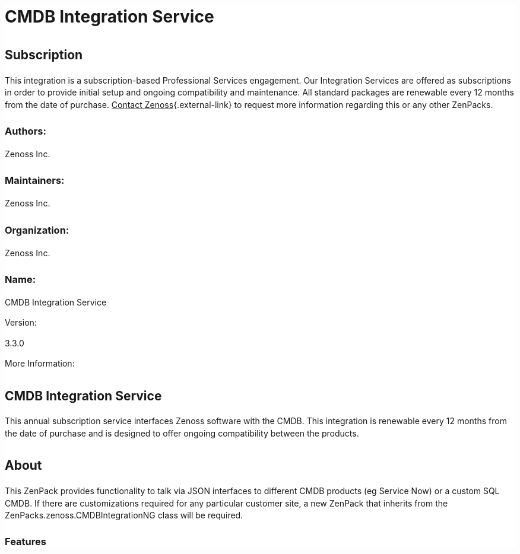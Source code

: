 # CMDB Integration Service

## Subscription

This integration is a subscription-based Professional Services
engagement. Our Integration Services are offered as subscriptions in
order to provide initial setup and ongoing compatibility and
maintenance. All standard packages are renewable every 12 months from
the date of purchase. [Contact Zenoss](https://tryit.zenoss.com/zenpack-contact){.external-link} to
request more information regarding this or any other ZenPacks.

### Authors:

Zenoss Inc.

### Maintainers:

Zenoss Inc.

### Organization:

Zenoss Inc.

### Name:

CMDB Integration Service

Version:

3.3.0

More
Information:

## CMDB Integration Service

This annual subscription service interfaces Zenoss software with the
CMDB. This integration is renewable every 12 months from the date of
purchase and is designed to offer ongoing compatibility between the
products.

## About

This ZenPack provides functionality
to talk via JSON interfaces to different CMDB products (eg Service Now)
or a custom SQL CMDB. If there are customizations required for any
particular customer site, a new ZenPack that inherits from the
ZenPacks.zenoss.CMDBIntegrationNG class will be required.

### Features
